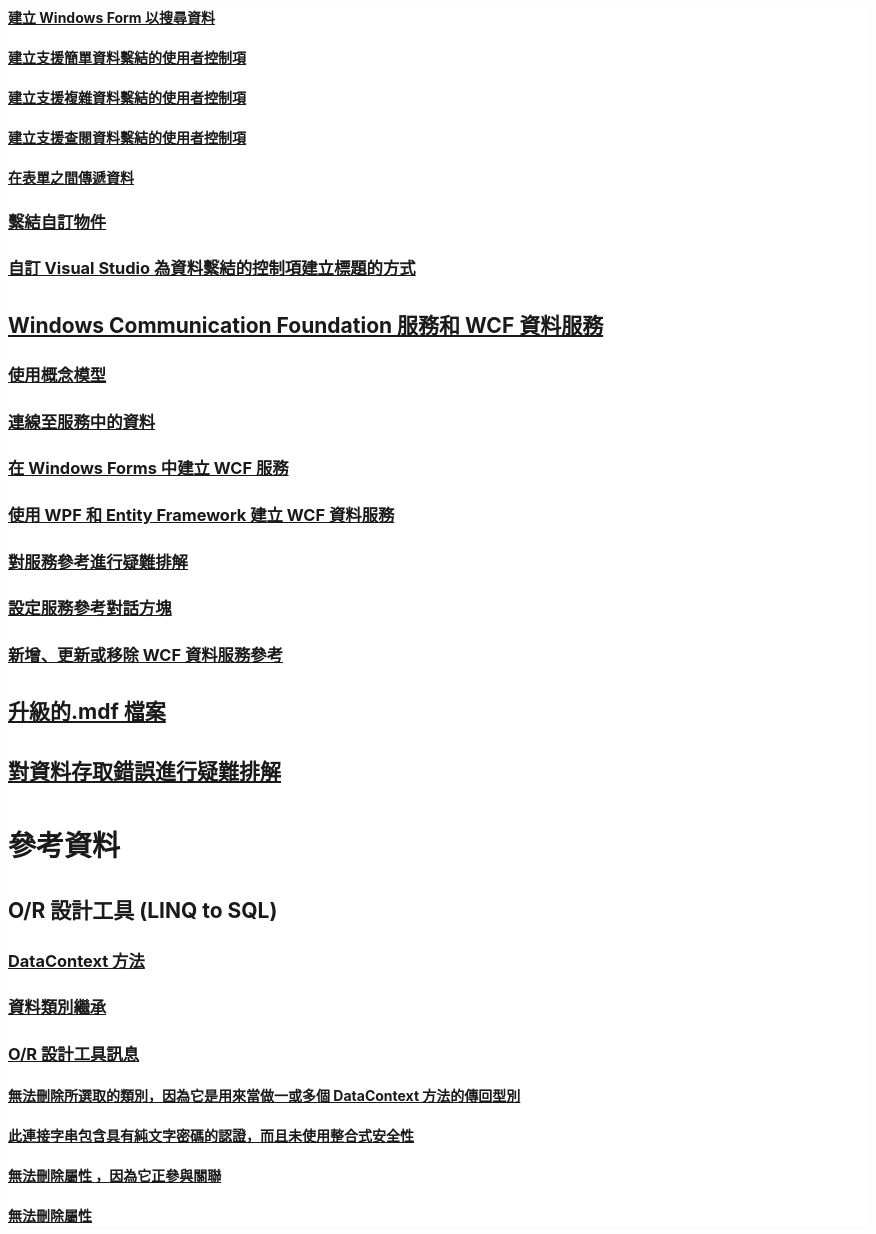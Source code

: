 #### [建立 Windows Form 以搜尋資料](create-a-windows-form-to-search-data.md)
#### [建立支援簡單資料繫結的使用者控制項](create-a-windows-forms-user-control-that-supports-simple-data-binding.md)
#### [建立支援複雜資料繫結的使用者控制項](create-a-windows-forms-user-control-that-supports-complex-data-binding.md)
#### [建立支援查閱資料繫結的使用者控制項](create-a-windows-forms-user-control-that-supports-lookup-data-binding.md)
#### [在表單之間傳遞資料](pass-data-between-forms.md)
### [繫結自訂物件](bind-objects-in-visual-studio.md)
### [自訂 Visual Studio 為資料繫結的控制項建立標題的方式](customize-how-visual-studio-creates-captions-for-data-bound-controls.md)
## [Windows Communication Foundation 服務和 WCF 資料服務](windows-communication-foundation-services-and-wcf-data-services-in-visual-studio.md)
### [使用概念模型](working-with-a-conceptual-model-wcf-data-services.md)
### [連線至服務中的資料](how-to-connect-to-data-in-a-service.md)
### [在 Windows Forms 中建立 WCF 服務](walkthrough-creating-a-simple-wcf-service-in-windows-forms.md)
### [使用 WPF 和 Entity Framework 建立 WCF 資料服務](walkthrough-creating-a-wcf-data-service-with-wpf-and-entity-framework.md)
### [對服務參考進行疑難排解](troubleshooting-service-references.md)
### [設定服務參考對話方塊](configure-service-reference-dialog-box.md)
### [新增、更新或移除 WCF 資料服務參考](how-to-add-update-or-remove-a-wcf-data-service-reference.md)
## [升級的.mdf 檔案](upgrade-dot-mdf-files.md)
## [對資料存取錯誤進行疑難排解](additional-resources-for-troubleshooting-data-access-errors.md)
# 參考資料
## O/R 設計工具 (LINQ to SQL)
### [DataContext 方法](datacontext-methods-o-r-designer.md)
### [資料類別繼承](data-class-inheritance-o-r-designer.md)
### [O/R 設計工具訊息](o-r-designer-messages.md)
#### [無法刪除所選取的類別，因為它是用來當做一或多個 DataContext 方法的傳回型別](the-selected-class-cannot-be-deleted-because-it-is-used-as-a-return-type-for-one-or-more-datacontext-methods.md)
#### [此連接字串包含具有純文字密碼的認證，而且未使用整合式安全性](the-connection-string-contains-credentials-with-a-clear-text-password-and-is-not-using-integrated-security.md)
#### [無法刪除屬性 <property name>，因為它正參與關聯 <association name>](the-property-property-name-cannot-be-deleted-because-it-is-participating-in-the-association-association-name.md)
#### [無法刪除屬性 <property name>](the-property-property-name-cannot-be-deleted.md)
